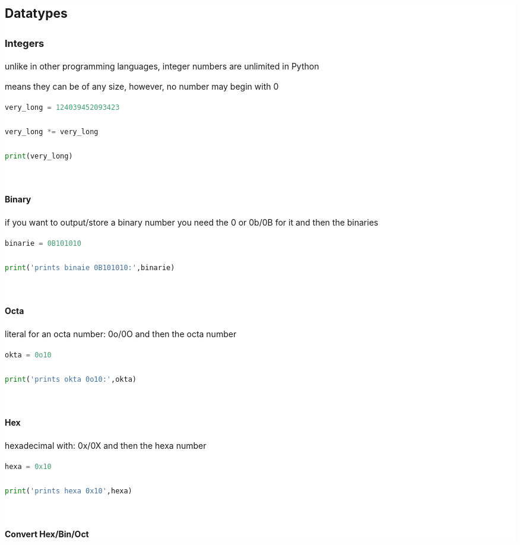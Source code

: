 ## Datatypes

### Integers

unlike in other programming languages, integer numbers are unlimited in Python

means they can be of any size, however, no number may begin with 0

```py
very_long = 124039452093423

very_long *= very_long

print(very_long)
```

<br />

#### Binary

if you want to output/store a binary number you need the 0 or 0b/0B for it
and then the binaries

```py
binarie = 0B101010

print('prints binaie 0B101010:',binarie)
```

<br />

#### Octa

literal for an octa number: 0o/0O
and then the octa number

```py
okta = 0o10

print('prints okta 0o10:',okta)
```

<br />

#### Hex

hexadecimal with: 0x/0X
and then the hexa number

```py
hexa = 0x10

print('prints hexa 0x10',hexa)
```

<br />

#### Convert Hex/Bin/Oct

